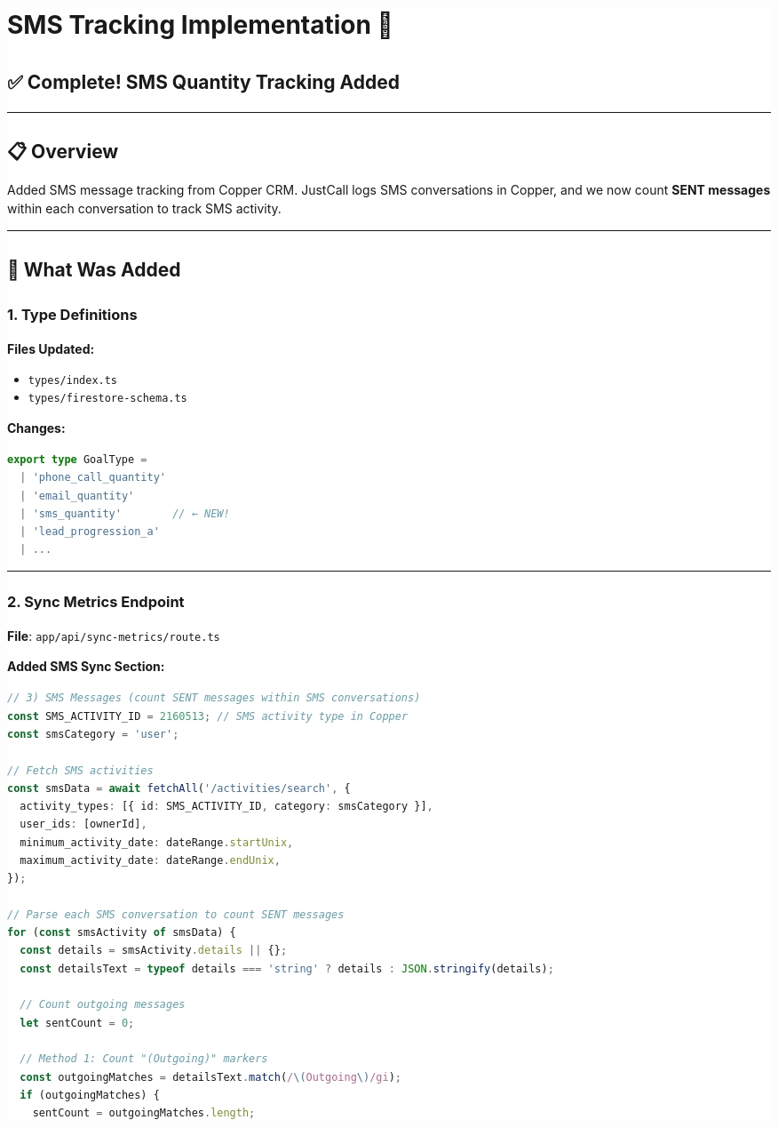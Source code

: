 # SMS Tracking Implementation 📱

## **✅ Complete! SMS Quantity Tracking Added**

---

## **📋 Overview**

Added SMS message tracking from Copper CRM. JustCall logs SMS conversations in Copper, and we now count **SENT messages** within each conversation to track SMS activity.

---

## **🎯 What Was Added**

### **1. Type Definitions**

**Files Updated:**
- `types/index.ts`
- `types/firestore-schema.ts`

**Changes:**
```typescript
export type GoalType = 
  | 'phone_call_quantity'
  | 'email_quantity'
  | 'sms_quantity'        // ← NEW!
  | 'lead_progression_a'
  | ...
```

---

### **2. Sync Metrics Endpoint**

**File**: `app/api/sync-metrics/route.ts`

**Added SMS Sync Section:**
```typescript
// 3) SMS Messages (count SENT messages within SMS conversations)
const SMS_ACTIVITY_ID = 2160513; // SMS activity type in Copper
const smsCategory = 'user';

// Fetch SMS activities
const smsData = await fetchAll('/activities/search', {
  activity_types: [{ id: SMS_ACTIVITY_ID, category: smsCategory }],
  user_ids: [ownerId],
  minimum_activity_date: dateRange.startUnix,
  maximum_activity_date: dateRange.endUnix,
});

// Parse each SMS conversation to count SENT messages
for (const smsActivity of smsData) {
  const details = smsActivity.details || {};
  const detailsText = typeof details === 'string' ? details : JSON.stringify(details);
  
  // Count outgoing messages
  let sentCount = 0;
  
  // Method 1: Count "(Outgoing)" markers
  const outgoingMatches = detailsText.match(/\(Outgoing\)/gi);
  if (outgoingMatches) {
    sentCount = outgoingMatches.length;
```